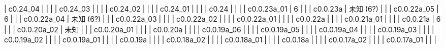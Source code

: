 |  c0.24_04   |                                                  |                                          |
|  c0.24_03   |                                                  |                                          |
|  c0.24_02   |                                                  |                                          |
|  c0.24_01   |                                                  |                                          |
|    c0.24    |                                                  |                                          |
| c0.0.23a_01 |                        6                         |                                          |
|  c0.0.23a   |                    未知 (6?)                     |                                          |
| c0.0.22a_05 |                        6                         |                                          |
| c0.0.22a_04 |                    未知 (6?)                     |                                          |
| c0.0.22a_03 |                                                  |                                          |
| c0.0.22a_02 |                                                  |                                          |
| c0.0.22a_01 |                                                  |                                          |
|  c0.0.22a   |                                                  |                                          |
| c0.0.21a_01 |                                                  |                                          |
|  c0.0.21a   |                        6                         |                                          |
| c0.0.20a_02 |                       未知                       |                                          |
| c0.0.20a_01 |                                                  |                                          |
|  c0.0.20a   |                                                  |                                          |
| c0.0.19a_06 |                                                  |                                          |
| c0.0.19a_05 |                                                  |                                          |
| c0.0.19a_04 |                                                  |                                          |
| c0.0.19a_03 |                                                  |                                          |
| c0.0.19a_02 |                                                  |                                          |
| c0.0.19a_01 |                                                  |                                          |
|  c0.0.19a   |                                                  |                                          |
| c0.0.18a_02 |                                                  |                                          |
| c0.0.18a_01 |                                                  |                                          |
|  c0.0.18a   |                                                  |                                          |
| c0.0.17a_02 |                                                  |                                          |
| c0.0.17a_01 |                                                  |                                          |
